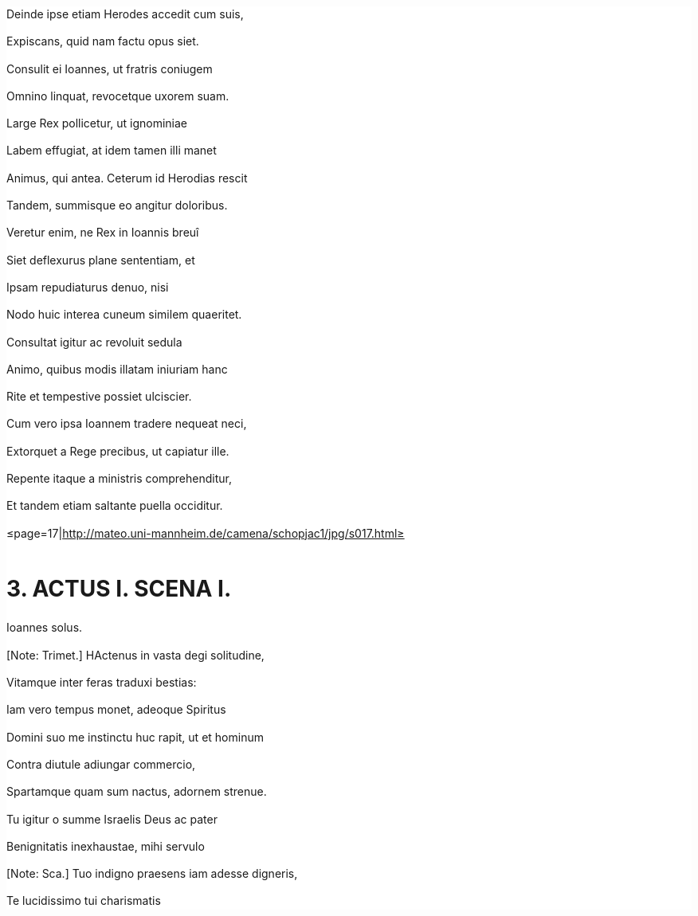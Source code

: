 Deinde ipse etiam Herodes accedit cum suis,

Expiscans, quid nam factu opus siet.

Consulit ei Ioannes, ut fratris coniugem

Omnino linquat, revocetque uxorem suam.

Large Rex pollicetur, ut ignominiae

Labem effugiat, at idem tamen illi manet

Animus, qui antea. Ceterum id Herodias rescit

Tandem, summisque eo angitur doloribus.

Veretur enim, ne Rex in Ioannis breuî

Siet deflexurus plane sententiam, et

Ipsam repudiaturus denuo, nisi

Nodo huic interea cuneum similem quaeritet.

Consultat igitur ac revoluit sedula

Animo, quibus modis illatam iniuriam hanc

Rite et tempestive possiet ulciscier.

Cum vero ipsa Ioannem tradere nequeat neci,

Extorquet a Rege precibus, ut capiatur ille.

Repente itaque a ministris comprehenditur,

Et tandem etiam saltante puella occiditur.

≤page=17|http://mateo.uni-mannheim.de/camena/schopjac1/jpg/s017.html≥

# 3. ACTUS I. SCENA I.

Ioannes solus.

\[Note: Trimet.\] HActenus in vasta degi solitudine,

Vitamque inter feras traduxi bestias:

Iam vero tempus monet, adeoque Spiritus

Domini suo me instinctu huc rapit, ut et hominum

Contra diutule adiungar commercio,

Spartamque quam sum nactus, adornem strenue.

Tu igitur o summe Israelis Deus ac pater

Benignitatis inexhaustae, mihi servulo

\[Note: Sca.\] Tuo indigno praesens iam adesse digneris,

Te lucidissimo tui charismatis

